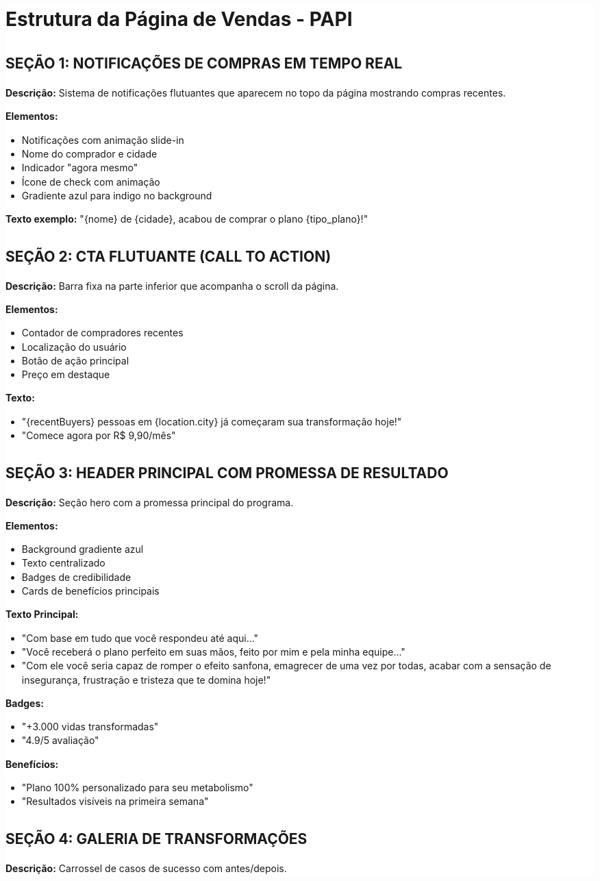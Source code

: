 # Estrutura da Página de Vendas - PAPI

## SEÇÃO 1: NOTIFICAÇÕES DE COMPRAS EM TEMPO REAL
**Descrição:** Sistema de notificações flutuantes que aparecem no topo da página mostrando compras recentes.

**Elementos:**
- Notificações com animação slide-in
- Nome do comprador e cidade
- Indicador "agora mesmo"
- Ícone de check com animação
- Gradiente azul para indigo no background

**Texto exemplo:** "{nome} de {cidade}, acabou de comprar o plano {tipo_plano}!"

## SEÇÃO 2: CTA FLUTUANTE (CALL TO ACTION)
**Descrição:** Barra fixa na parte inferior que acompanha o scroll da página.

**Elementos:**
- Contador de compradores recentes
- Localização do usuário
- Botão de ação principal
- Preço em destaque

**Texto:**
- "{recentBuyers} pessoas em {location.city} já começaram sua transformação hoje!"
- "Comece agora por R$ 9,90/mês"

## SEÇÃO 3: HEADER PRINCIPAL COM PROMESSA DE RESULTADO
**Descrição:** Seção hero com a promessa principal do programa.

**Elementos:**
- Background gradiente azul
- Texto centralizado
- Badges de credibilidade
- Cards de benefícios principais

**Texto Principal:**
- "Com base em tudo que você respondeu até aqui..."
- "Você receberá o plano perfeito em suas mãos, feito por mim e pela minha equipe..."
- "Com ele você seria capaz de romper o efeito sanfona, emagrecer de uma vez por todas, acabar com a sensação de insegurança, frustração e tristeza que te domina hoje!"

**Badges:**
- "+3.000 vidas transformadas"
- "4.9/5 avaliação"

**Benefícios:**
- "Plano 100% personalizado para seu metabolismo"
- "Resultados visíveis na primeira semana"

## SEÇÃO 4: GALERIA DE TRANSFORMAÇÕES
**Descrição:** Carrossel de casos de sucesso com antes/depois.
